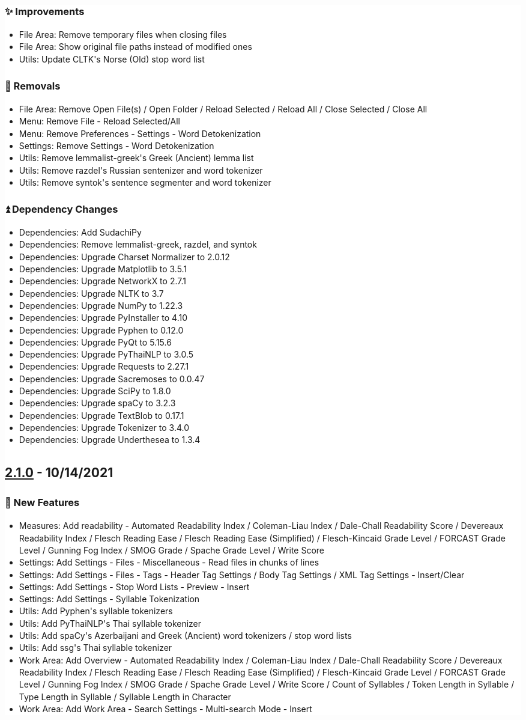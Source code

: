### ✨ Improvements
- File Area: Remove temporary files when closing files
- File Area: Show original file paths instead of modified ones
- Utils: Update CLTK's Norse (Old) stop word list

### 🚫 Removals
- File Area: Remove Open File(s) / Open Folder / Reload Selected / Reload All / Close Selected / Close All
- Menu: Remove File - Reload Selected/All
- Menu: Remove Preferences - Settings - Word Detokenization
- Settings: Remove Settings - Word Detokenization
- Utils: Remove lemmalist-greek's Greek (Ancient) lemma list
- Utils: Remove razdel's Russian sentenizer and word tokenizer
- Utils: Remove syntok's sentence segmenter and word tokenizer

### ⏫ Dependency Changes
- Dependencies: Add SudachiPy
- Dependencies: Remove lemmalist-greek, razdel, and syntok
- Dependencies: Upgrade Charset Normalizer to 2.0.12
- Dependencies: Upgrade Matplotlib to 3.5.1
- Dependencies: Upgrade NetworkX to 2.7.1
- Dependencies: Upgrade NLTK to 3.7
- Dependencies: Upgrade NumPy to 1.22.3
- Dependencies: Upgrade PyInstaller to 4.10
- Dependencies: Upgrade Pyphen to 0.12.0
- Dependencies: Upgrade PyQt to 5.15.6
- Dependencies: Upgrade PyThaiNLP to 3.0.5
- Dependencies: Upgrade Requests to 2.27.1
- Dependencies: Upgrade Sacremoses to 0.0.47
- Dependencies: Upgrade SciPy to 1.8.0
- Dependencies: Upgrade spaCy to 3.2.3
- Dependencies: Upgrade TextBlob to 0.17.1
- Dependencies: Upgrade Tokenizer to 3.4.0
- Dependencies: Upgrade Underthesea to 1.3.4

## [2.1.0](https://github.com/BLKSerene/Wordless/releases/tag/2.1.0) - 10/14/2021
### 🎉 New Features
- Measures: Add readability - Automated Readability Index / Coleman-Liau Index / Dale-Chall Readability Score / Devereaux Readability Index / Flesch Reading Ease / Flesch Reading Ease (Simplified) / Flesch-Kincaid Grade Level / FORCAST Grade Level / Gunning Fog Index / SMOG Grade / Spache Grade Level / Write Score
- Settings: Add Settings - Files - Miscellaneous - Read files in chunks of lines
- Settings: Add Settings - Files - Tags - Header Tag Settings / Body Tag Settings / XML Tag Settings - Insert/Clear
- Settings: Add Settings - Stop Word Lists - Preview - Insert
- Settings: Add Settings - Syllable Tokenization
- Utils: Add Pyphen's syllable tokenizers
- Utils: Add PyThaiNLP's Thai syllable tokenizer
- Utils: Add spaCy's Azerbaijani and Greek (Ancient) word tokenizers / stop word lists
- Utils: Add ssg's Thai syllable tokenizer
- Work Area: Add Overview - Automated Readability Index / Coleman-Liau Index / Dale-Chall Readability Score / Devereaux Readability Index / Flesch Reading Ease / Flesch Reading Ease (Simplified) / Flesch-Kincaid Grade Level / FORCAST Grade Level / Gunning Fog Index / SMOG Grade / Spache Grade Level / Write Score / Count of Syllables / Token Length in Syllable / Type Length in Syllable / Syllable Length in Character
- Work Area: Add Work Area - Search Settings - Multi-search Mode - Insert
